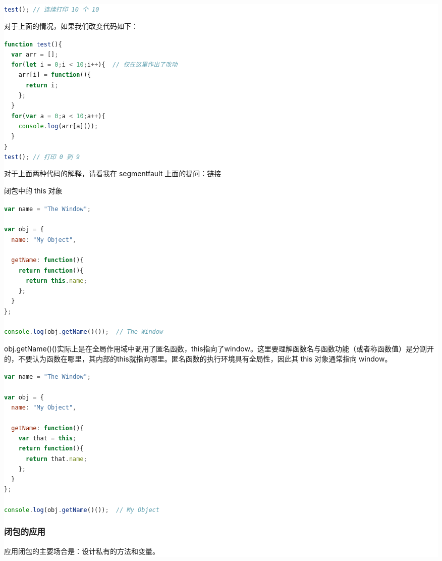 ```js
test(); // 连续打印 10 个 10
```
对于上面的情况，如果我们改变代码如下：
```js
function test(){
  var arr = [];
  for(let i = 0;i < 10;i++){  // 仅在这里作出了改动
    arr[i] = function(){
      return i;
    };
  }
  for(var a = 0;a < 10;a++){
    console.log(arr[a]());
  }
}
test(); // 打印 0 到 9
```
对于上面两种代码的解释，请看我在 segmentfault 上面的提问：链接

闭包中的 this 对象
```js
var name = "The Window";

var obj = {
  name: "My Object",
  
  getName: function(){
    return function(){
      return this.name;
    };
  }
};

console.log(obj.getName()());  // The Window
```
obj.getName()()实际上是在全局作用域中调用了匿名函数，this指向了window。这里要理解函数名与函数功能（或者称函数值）是分割开的，不要认为函数在哪里，其内部的this就指向哪里。匿名函数的执行环境具有全局性，因此其 this 对象通常指向 window。
```js
var name = "The Window";

var obj = {
  name: "My Object",
  
  getName: function(){
    var that = this;
    return function(){
      return that.name;
    };
  }
};

console.log(obj.getName()());  // My Object
```
### 闭包的应用
应用闭包的主要场合是：设计私有的方法和变量。
